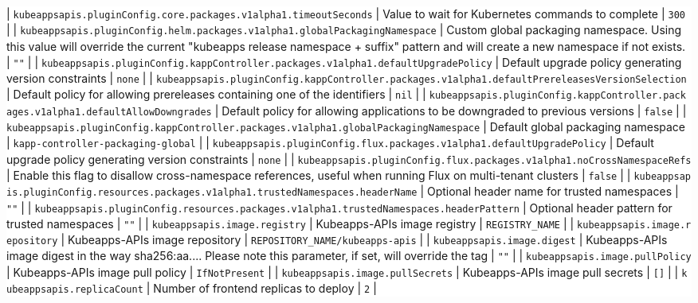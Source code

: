 | `kubeappsapis.pluginConfig.core.packages.v1alpha1.timeoutSeconds`                               | Value to wait for Kubernetes commands to complete                                                                                                                                                                                           | `300`                              |
| `kubeappsapis.pluginConfig.helm.packages.v1alpha1.globalPackagingNamespace`                     | Custom global packaging namespace. Using this value will override the current "kubeapps release namespace + suffix" pattern and will create a new namespace if not exists.                                                                  | `""`                               |
| `kubeappsapis.pluginConfig.kappController.packages.v1alpha1.defaultUpgradePolicy`               | Default upgrade policy generating version constraints                                                                                                                                                                                       | `none`                             |
| `kubeappsapis.pluginConfig.kappController.packages.v1alpha1.defaultPrereleasesVersionSelection` | Default policy for allowing prereleases containing one of the identifiers                                                                                                                                                                   | `nil`                              |
| `kubeappsapis.pluginConfig.kappController.packages.v1alpha1.defaultAllowDowngrades`             | Default policy for allowing applications to be downgraded to previous versions                                                                                                                                                              | `false`                            |
| `kubeappsapis.pluginConfig.kappController.packages.v1alpha1.globalPackagingNamespace`           | Default global packaging namespace                                                                                                                                                                                                          | `kapp-controller-packaging-global` |
| `kubeappsapis.pluginConfig.flux.packages.v1alpha1.defaultUpgradePolicy`                         | Default upgrade policy generating version constraints                                                                                                                                                                                       | `none`                             |
| `kubeappsapis.pluginConfig.flux.packages.v1alpha1.noCrossNamespaceRefs`                         | Enable this flag to disallow cross-namespace references, useful when running Flux on multi-tenant clusters                                                                                                                                  | `false`                            |
| `kubeappsapis.pluginConfig.resources.packages.v1alpha1.trustedNamespaces.headerName`            | Optional header name for trusted namespaces                                                                                                                                                                                                 | `""`                               |
| `kubeappsapis.pluginConfig.resources.packages.v1alpha1.trustedNamespaces.headerPattern`         | Optional header pattern for trusted namespaces                                                                                                                                                                                              | `""`                               |
| `kubeappsapis.image.registry`                                                                   | Kubeapps-APIs image registry                                                                                                                                                                                                                | `REGISTRY_NAME`                    |
| `kubeappsapis.image.repository`                                                                 | Kubeapps-APIs image repository                                                                                                                                                                                                              | `REPOSITORY_NAME/kubeapps-apis`    |
| `kubeappsapis.image.digest`                                                                     | Kubeapps-APIs image digest in the way sha256:aa.... Please note this parameter, if set, will override the tag                                                                                                                               | `""`                               |
| `kubeappsapis.image.pullPolicy`                                                                 | Kubeapps-APIs image pull policy                                                                                                                                                                                                             | `IfNotPresent`                     |
| `kubeappsapis.image.pullSecrets`                                                                | Kubeapps-APIs image pull secrets                                                                                                                                                                                                            | `[]`                               |
| `kubeappsapis.replicaCount`                                                                     | Number of frontend replicas to deploy                                                                                                                                                                                                       | `2`                                |